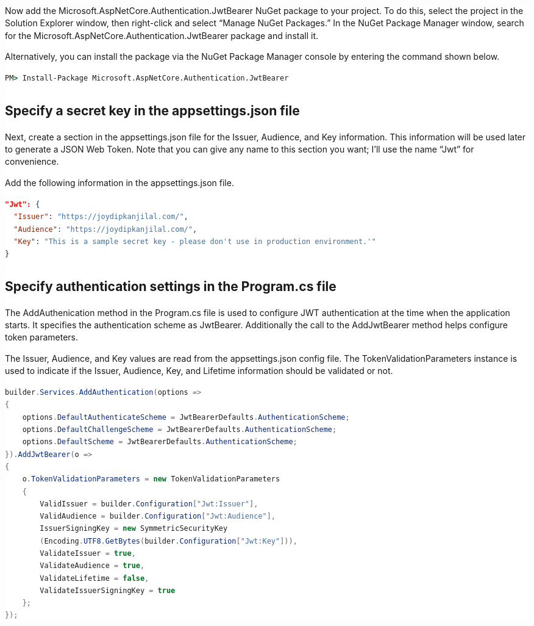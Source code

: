 Now add the Microsoft.AspNetCore.Authentication.JwtBearer NuGet package to your project. To do this, select the project in the Solution Explorer window, then right-click and select “Manage NuGet Packages.” In the NuGet Package Manager window, search for the Microsoft.AspNetCore.Authentication.JwtBearer package and install it.

Alternatively, you can install the package via the NuGet Package Manager console by entering the command shown below.

```cmd
PM> Install-Package Microsoft.AspNetCore.Authentication.JwtBearer
```

## Specify a secret key in the appsettings.json file

Next, create a section in the appsettings.json file for the Issuer, Audience, and Key information. This information will be used later to generate a JSON Web Token. Note that you can give any name to this section you want; I’ll use the name “Jwt” for convenience. 

Add the following information in the appsettings.json file.

```json
"Jwt": {
  "Issuer": "https://joydipkanjilal.com/",
  "Audience": "https://joydipkanjilal.com/",
  "Key": "This is a sample secret key - please don't use in production environment.'"
}
```

## Specify authentication settings in the Program.cs file

The AddAuthenication method in the Program.cs file is used to configure JWT authentication at the time when the application starts. It specifies the authentication scheme as JwtBearer. Additionally the call to the AddJwtBearer method helps configure token parameters.

The Issuer, Audience, and Key values are read from the appsettings.json config file. The TokenValidationParameters instance is used to indicate if the Issuer, Audience, Key, and Lifetime information should be validated or not.

```c#
builder.Services.AddAuthentication(options =>
{
    options.DefaultAuthenticateScheme = JwtBearerDefaults.AuthenticationScheme;
    options.DefaultChallengeScheme = JwtBearerDefaults.AuthenticationScheme;
    options.DefaultScheme = JwtBearerDefaults.AuthenticationScheme;
}).AddJwtBearer(o =>
{
    o.TokenValidationParameters = new TokenValidationParameters
    {
        ValidIssuer = builder.Configuration["Jwt:Issuer"],
        ValidAudience = builder.Configuration["Jwt:Audience"],
        IssuerSigningKey = new SymmetricSecurityKey
        (Encoding.UTF8.GetBytes(builder.Configuration["Jwt:Key"])),
        ValidateIssuer = true,
        ValidateAudience = true,
        ValidateLifetime = false,
        ValidateIssuerSigningKey = true
    };
});
```
